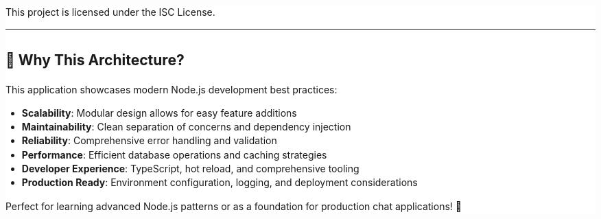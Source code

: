 This project is licensed under the ISC License.

---

## 🎯 Why This Architecture?

This application showcases modern Node.js development best practices:

- **Scalability**: Modular design allows for easy feature additions
- **Maintainability**: Clean separation of concerns and dependency injection
- **Reliability**: Comprehensive error handling and validation
- **Performance**: Efficient database operations and caching strategies
- **Developer Experience**: TypeScript, hot reload, and comprehensive tooling
- **Production Ready**: Environment configuration, logging, and deployment considerations

Perfect for learning advanced Node.js patterns or as a foundation for production chat applications! 🎉
